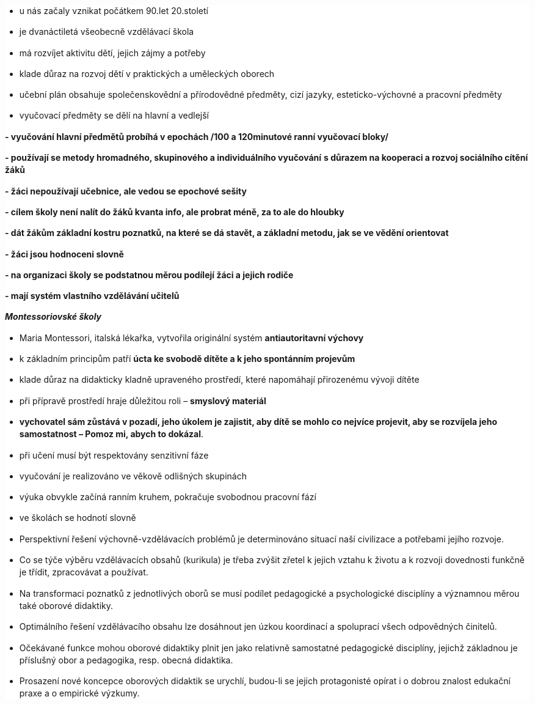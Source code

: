 - u nás začaly vznikat počátkem 90.let 20.století

- je dvanáctiletá všeobecně vzdělávací škola

- má rozvíjet aktivitu dětí, jejich zájmy a potřeby

- klade důraz na rozvoj dětí v praktických a uměleckých oborech

- učební plán obsahuje společenskovědní a přírodovědné předměty, cizí jazyky, esteticko-výchovné a pracovní předměty

- vyučovací předměty se dělí na hlavní a vedlejší

**- vyučování hlavní předmětů probíhá v epochách /100 a 120minutové ranní vyučovací bloky/**

**- používají se metody hromadného, skupinového a individuálního vyučování** **s důrazem na kooperaci a rozvoj sociálního cítění žáků**

**- žáci nepoužívají učebnice, ale vedou se epochové sešity**

**- cílem školy není nalít do žáků kvanta info,  ale probrat méně, za to ale do hloubky**

**- dát žákům základní kostru poznatků, na které se dá stavět, a základní metodu, jak se ve vědění orientovat**

**- žáci jsou hodnoceni slovně**

**- na organizaci školy  se podstatnou měrou podílejí žáci a jejich rodiče**

**- mají systém vlastního vzdělávání učitelů**

 

 

***Montessoriovské školy***

- Maria Montessori, italská lékařka, vytvořila originální systém **antiautoritavní výchovy**

- k základním principům patří **úcta ke svobodě dítěte a k jeho spontánním  projevům**

- klade důraz na didakticky kladně upraveného prostředí, které napomáhají přirozenému vývoji dítěte

- při přípravě prostředí hraje důležitou roli – **smyslový materiál**

- **vychovatel sám zůstává v pozadí, jeho úkolem je zajistit, aby dítě se mohlo co nejvíce projevit, aby se rozvíjela jeho samostatnost – Pomoz mi, abych to dokázal**.

- při učení musí být respektovány senzitivní fáze

- vyučování je realizováno ve věkově odlišných skupinách

- výuka obvykle začíná ranním kruhem, pokračuje svobodnou pracovní fází

- ve školách se hodnotí slovně

-   Perspektivní řešení výchovně-vzdělávacích problémů je determinováno situací naší civilizace a potřebami jejího rozvoje.
-   Co se týče výběru vzdělávacích obsahů (kurikula) je třeba zvýšit zřetel k jejich vztahu k životu a k rozvoji dovednosti funkčně je třídit, zpracovávat a používat.
-   Na transformaci poznatků z jednotlivých oborů se musí podílet pedagogické a psychologické disciplíny a významnou měrou také oborové didaktiky.
-   Optimálního řešení vzdělávacího obsahu lze dosáhnout jen úzkou koordinací a spoluprací všech odpovědných činitelů.
-   Očekávané funkce mohou oborové didaktiky plnit jen jako relativně samostatné pedagogické disciplíny, jejichž základnou je příslušný obor a pedagogika, resp. obecná didaktika.
-   Prosazení nové koncepce oborových didaktik se urychlí, budou-li se jejich protagonisté opírat i o dobrou znalost edukační praxe a o empirické výzkumy.
